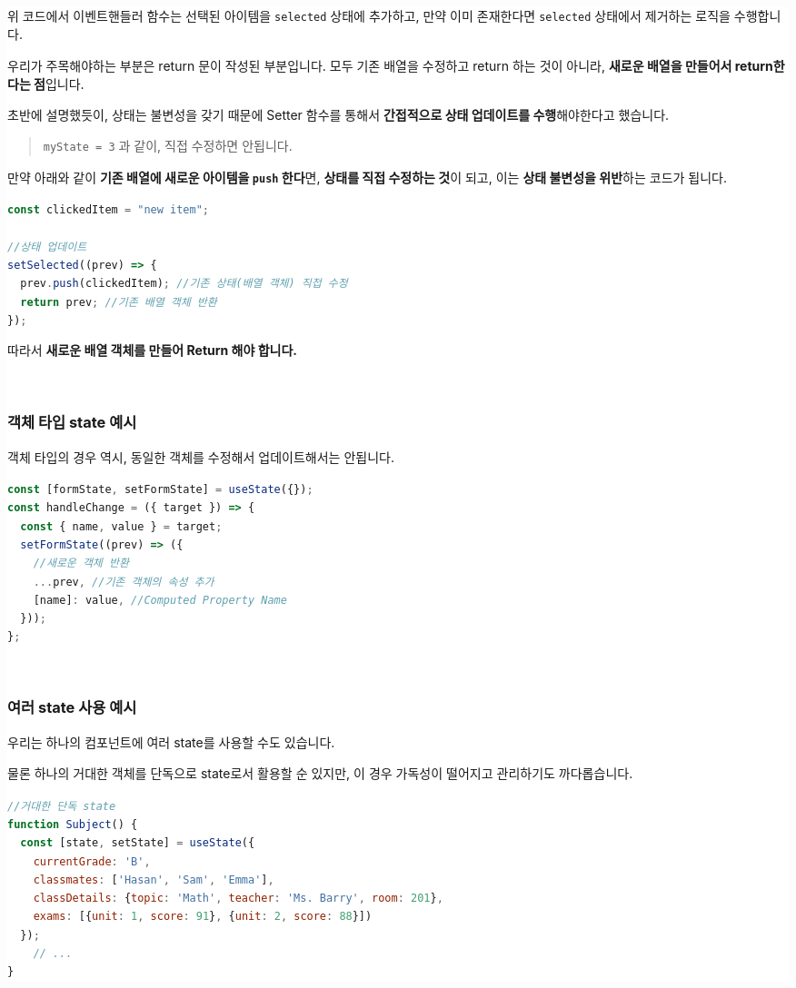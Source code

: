 위 코드에서 이벤트핸들러 함수는 선택된 아이템을 `selected` 상태에 추가하고, 만약 이미 존재한다면 `selected` 상태에서 제거하는 로직을 수행합니다.

우리가 주목해야하는 부분은 return 문이 작성된 부분입니다. 모두 기존 배열을 수정하고 return 하는 것이 아니라, **새로운 배열을 만들어서 return한다는 점**입니다.

초반에 설명했듯이, 상태는 불변성을 갖기 때문에 Setter 함수를 통해서 **간접적으로 상태 업데이트를 수행**해야한다고 했습니다.

> `myState = 3` 과 같이, 직접 수정하면 안됩니다.

만약 아래와 같이 **기존 배열에 새로운 아이템을 `push` 한다**면, **상태를 직접 수정하는 것**이 되고, 이는 **상태 불변성을 위반**하는 코드가 됩니다.

```jsx
const clickedItem = "new item";

//상태 업데이트
setSelected((prev) => {
  prev.push(clickedItem); //기존 상태(배열 객체) 직접 수정
  return prev; //기존 배열 객체 반환
});
```

따라서 **새로운 배열 객체를 만들어 Return 해야 합니다.**

<br/>

### 객체 타입 state 예시

객체 타입의 경우 역시, 동일한 객체를 수정해서 업데이트해서는 안됩니다.

```jsx
const [formState, setFormState] = useState({});
const handleChange = ({ target }) => {
  const { name, value } = target;
  setFormState((prev) => ({
    //새로운 객체 반환
    ...prev, //기존 객체의 속성 추가
    [name]: value, //Computed Property Name
  }));
};
```

<br/>

### 여러 state 사용 예시

우리는 하나의 컴포넌트에 여러 state를 사용할 수도 있습니다.

물론 하나의 거대한 객체를 단독으로 state로서 활용할 순 있지만, 이 경우 가독성이 떨어지고 관리하기도 까다롭습니다.

```jsx
//거대한 단독 state
function Subject() {
  const [state, setState] = useState({
    currentGrade: 'B',
    classmates: ['Hasan', 'Sam', 'Emma'],
    classDetails: {topic: 'Math', teacher: 'Ms. Barry', room: 201},
    exams: [{unit: 1, score: 91}, {unit: 2, score: 88}])
  });
	// ...
}
```
